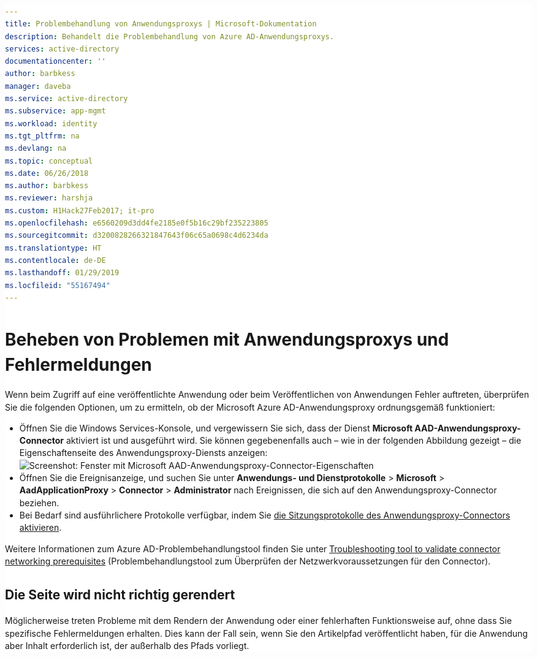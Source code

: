 ```yaml
---
title: Problembehandlung von Anwendungsproxys | Microsoft-Dokumentation
description: Behandelt die Problembehandlung von Azure AD-Anwendungsproxys.
services: active-directory
documentationcenter: ''
author: barbkess
manager: daveba
ms.service: active-directory
ms.subservice: app-mgmt
ms.workload: identity
ms.tgt_pltfrm: na
ms.devlang: na
ms.topic: conceptual
ms.date: 06/26/2018
ms.author: barbkess
ms.reviewer: harshja
ms.custom: H1Hack27Feb2017; it-pro
ms.openlocfilehash: e6560209d3dd4fe2185e0f5b16c29bf235223805
ms.sourcegitcommit: d3200828266321847643f06c65a0698c4d6234da
ms.translationtype: HT
ms.contentlocale: de-DE
ms.lasthandoff: 01/29/2019
ms.locfileid: "55167494"
---
```

# <a name="troubleshoot-application-proxy-problems-and-error-messages"></a>Beheben von Problemen mit Anwendungsproxys und Fehlermeldungen
Wenn beim Zugriff auf eine veröffentlichte Anwendung oder beim Veröffentlichen von Anwendungen Fehler auftreten, überprüfen Sie die folgenden Optionen, um zu ermitteln, ob der Microsoft Azure AD-Anwendungsproxy ordnungsgemäß funktioniert:

* Öffnen Sie die Windows Services-Konsole, und vergewissern Sie sich, dass der Dienst **Microsoft AAD-Anwendungsproxy-Connector** aktiviert ist und ausgeführt wird. Sie können gegebenenfalls auch – wie in der folgenden Abbildung gezeigt – die Eigenschaftenseite des Anwendungsproxy-Diensts anzeigen:   
  ![Screenshot: Fenster mit Microsoft AAD-Anwendungsproxy-Connector-Eigenschaften](./media/application-proxy-troubleshoot/connectorproperties.png)
* Öffnen Sie die Ereignisanzeige, und suchen Sie unter **Anwendungs- und Dienstprotokolle** > **Microsoft** > **AadApplicationProxy** > **Connector** > **Administrator** nach Ereignissen, die sich auf den Anwendungsproxy-Connector beziehen.
* Bei Bedarf sind ausführlichere Protokolle verfügbar, indem Sie [die Sitzungsprotokolle des Anwendungsproxy-Connectors aktivieren](application-proxy-connectors.md#under-the-hood).

Weitere Informationen zum Azure AD-Problembehandlungstool finden Sie unter [Troubleshooting tool to validate connector networking prerequisites](https://blogs.technet.microsoft.com/applicationproxyblog/2015/09/03/troubleshooting-tool-to-validate-connector-networking-prerequisites) (Problembehandlungstool zum Überprüfen der Netzwerkvoraussetzungen für den Connector).

## <a name="the-page-is-not-rendered-correctly"></a>Die Seite wird nicht richtig gerendert
Möglicherweise treten Probleme mit dem Rendern der Anwendung oder einer fehlerhaften Funktionsweise auf, ohne dass Sie spezifische Fehlermeldungen erhalten. Dies kann der Fall sein, wenn Sie den Artikelpfad veröffentlicht haben, für die Anwendung aber Inhalt erforderlich ist, der außerhalb des Pfads vorliegt.
